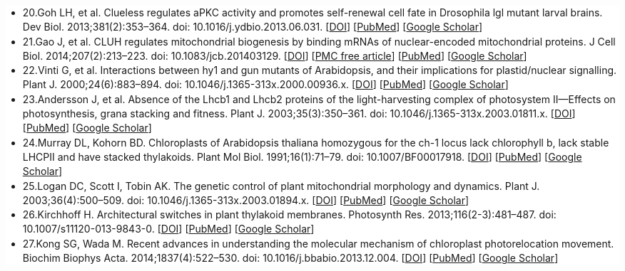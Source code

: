 *   20.Goh LH, et al. Clueless regulates aPKC activity and promotes self-renewal cell fate in Drosophila lgl mutant larval brains. Dev Biol. 2013;381(2):353–364. doi: 10.1016/j.ydbio.2013.06.031. \[[DOI](https://doi.org/10.1016/j.ydbio.2013.06.031)\] \[[PubMed](https://pubmed.ncbi.nlm.nih.gov/23835532/)\] \[[Google Scholar](https://scholar.google.com/scholar_lookup?journal=Dev%20Biol&title=Clueless%20regulates%20aPKC%20activity%20and%20promotes%20self-renewal%20cell%20fate%20in%20Drosophila%20lgl%20mutant%20larval%20brains&author=LH%20Goh&volume=381&issue=2&publication_year=2013&pages=353-364&pmid=23835532&doi=10.1016/j.ydbio.2013.06.031&)\]
*   21.Gao J, et al. CLUH regulates mitochondrial biogenesis by binding mRNAs of nuclear-encoded mitochondrial proteins. J Cell Biol. 2014;207(2):213–223. doi: 10.1083/jcb.201403129. \[[DOI](https://doi.org/10.1083/jcb.201403129)\] \[[PMC free article](https://www.ncbi.nlm.nih.gov/articles/PMC4210445/)\] \[[PubMed](https://pubmed.ncbi.nlm.nih.gov/25349259/)\] \[[Google Scholar](https://scholar.google.com/scholar_lookup?journal=J%20Cell%20Biol&title=CLUH%20regulates%20mitochondrial%20biogenesis%20by%20binding%20mRNAs%20of%20nuclear-encoded%20mitochondrial%20proteins&author=J%20Gao&volume=207&issue=2&publication_year=2014&pages=213-223&pmid=25349259&doi=10.1083/jcb.201403129&)\]
*   22.Vinti G, et al. Interactions between hy1 and gun mutants of Arabidopsis, and their implications for plastid/nuclear signalling. Plant J. 2000;24(6):883–894. doi: 10.1046/j.1365-313x.2000.00936.x. \[[DOI](https://doi.org/10.1046/j.1365-313x.2000.00936.x)\] \[[PubMed](https://pubmed.ncbi.nlm.nih.gov/11135121/)\] \[[Google Scholar](https://scholar.google.com/scholar_lookup?journal=Plant%20J&title=Interactions%20between%20hy1%20and%20gun%20mutants%20of%20Arabidopsis,%20and%20their%20implications%20for%20plastid/nuclear%20signalling&author=G%20Vinti&volume=24&issue=6&publication_year=2000&pages=883-894&pmid=11135121&doi=10.1046/j.1365-313x.2000.00936.x&)\]
*   23.Andersson J, et al. Absence of the Lhcb1 and Lhcb2 proteins of the light-harvesting complex of photosystem II—Effects on photosynthesis, grana stacking and fitness. Plant J. 2003;35(3):350–361. doi: 10.1046/j.1365-313x.2003.01811.x. \[[DOI](https://doi.org/10.1046/j.1365-313x.2003.01811.x)\] \[[PubMed](https://pubmed.ncbi.nlm.nih.gov/12887586/)\] \[[Google Scholar](https://scholar.google.com/scholar_lookup?journal=Plant%20J&title=Absence%20of%20the%20Lhcb1%20and%20Lhcb2%20proteins%20of%20the%20light-harvesting%20complex%20of%20photosystem%20II%E2%80%94Effects%20on%20photosynthesis,%20grana%20stacking%20and%20fitness&author=J%20Andersson&volume=35&issue=3&publication_year=2003&pages=350-361&pmid=12887586&doi=10.1046/j.1365-313x.2003.01811.x&)\]
*   24.Murray DL, Kohorn BD. Chloroplasts of Arabidopsis thaliana homozygous for the ch-1 locus lack chlorophyll b, lack stable LHCPII and have stacked thylakoids. Plant Mol Biol. 1991;16(1):71–79. doi: 10.1007/BF00017918. \[[DOI](https://doi.org/10.1007/BF00017918)\] \[[PubMed](https://pubmed.ncbi.nlm.nih.gov/1888897/)\] \[[Google Scholar](https://scholar.google.com/scholar_lookup?journal=Plant%20Mol%20Biol&title=Chloroplasts%20of%20Arabidopsis%20thaliana%20homozygous%20for%20the%20ch-1%20locus%20lack%20chlorophyll%20b,%20lack%20stable%20LHCPII%20and%20have%20stacked%20thylakoids&author=DL%20Murray&author=BD%20Kohorn&volume=16&issue=1&publication_year=1991&pages=71-79&pmid=1888897&doi=10.1007/BF00017918&)\]
*   25.Logan DC, Scott I, Tobin AK. The genetic control of plant mitochondrial morphology and dynamics. Plant J. 2003;36(4):500–509. doi: 10.1046/j.1365-313x.2003.01894.x. \[[DOI](https://doi.org/10.1046/j.1365-313x.2003.01894.x)\] \[[PubMed](https://pubmed.ncbi.nlm.nih.gov/14617080/)\] \[[Google Scholar](https://scholar.google.com/scholar_lookup?journal=Plant%20J&title=The%20genetic%20control%20of%20plant%20mitochondrial%20morphology%20and%20dynamics&author=DC%20Logan&author=I%20Scott&author=AK%20Tobin&volume=36&issue=4&publication_year=2003&pages=500-509&pmid=14617080&doi=10.1046/j.1365-313x.2003.01894.x&)\]
*   26.Kirchhoff H. Architectural switches in plant thylakoid membranes. Photosynth Res. 2013;116(2-3):481–487. doi: 10.1007/s11120-013-9843-0. \[[DOI](https://doi.org/10.1007/s11120-013-9843-0)\] \[[PubMed](https://pubmed.ncbi.nlm.nih.gov/23677426/)\] \[[Google Scholar](https://scholar.google.com/scholar_lookup?journal=Photosynth%20Res&title=Architectural%20switches%20in%20plant%20thylakoid%20membranes&author=H%20Kirchhoff&volume=116&issue=2-3&publication_year=2013&pages=481-487&pmid=23677426&doi=10.1007/s11120-013-9843-0&)\]
*   27.Kong SG, Wada M. Recent advances in understanding the molecular mechanism of chloroplast photorelocation movement. Biochim Biophys Acta. 2014;1837(4):522–530. doi: 10.1016/j.bbabio.2013.12.004. \[[DOI](https://doi.org/10.1016/j.bbabio.2013.12.004)\] \[[PubMed](https://pubmed.ncbi.nlm.nih.gov/24333784/)\] \[[Google Scholar](https://scholar.google.com/scholar_lookup?journal=Biochim%20Biophys%20Acta&title=Recent%20advances%20in%20understanding%20the%20molecular%20mechanism%20of%20chloroplast%20photorelocation%20movement&author=SG%20Kong&author=M%20Wada&volume=1837&issue=4&publication_year=2014&pages=522-530&pmid=24333784&doi=10.1016/j.bbabio.2013.12.004&)\]